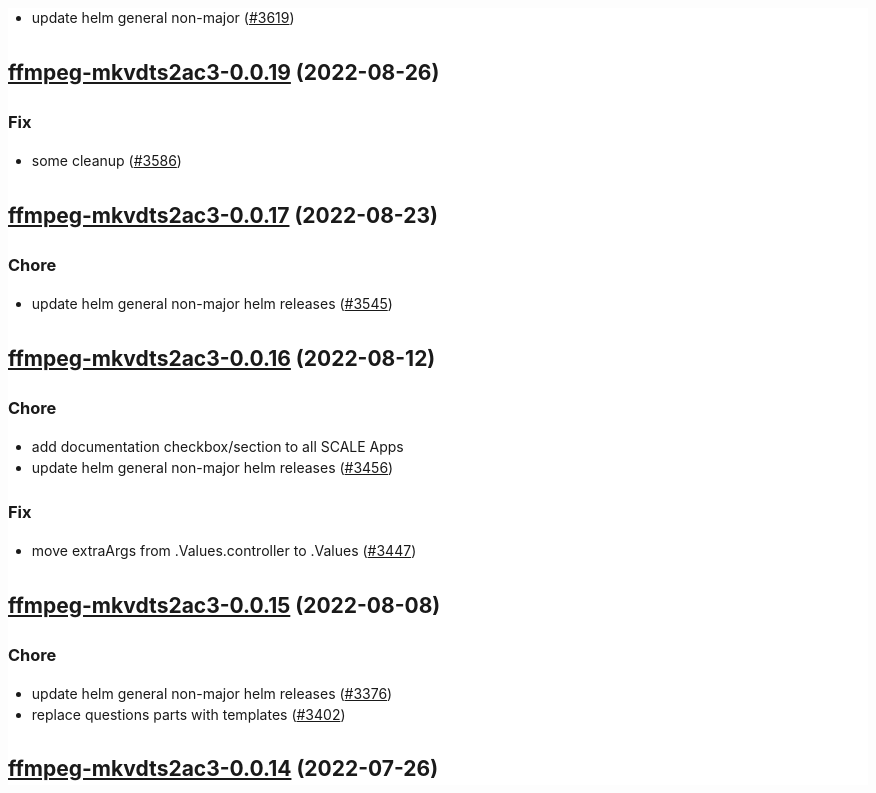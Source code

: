 - update helm general non-major ([#3619](https://github.com/truecharts/charts/issues/3619))

## [ffmpeg-mkvdts2ac3-0.0.19](https://github.com/truecharts/charts/compare/ffmpeg-mkvdts2ac3-0.0.17...ffmpeg-mkvdts2ac3-0.0.19) (2022-08-26)

### Fix

- some cleanup ([#3586](https://github.com/truecharts/charts/issues/3586))

## [ffmpeg-mkvdts2ac3-0.0.17](https://github.com/truecharts/charts/compare/ffmpeg-mkvdts2ac3-0.0.16...ffmpeg-mkvdts2ac3-0.0.17) (2022-08-23)

### Chore

- update helm general non-major helm releases ([#3545](https://github.com/truecharts/charts/issues/3545))

## [ffmpeg-mkvdts2ac3-0.0.16](https://github.com/truecharts/charts/compare/ffmpeg-mkvdts2ac3-0.0.15...ffmpeg-mkvdts2ac3-0.0.16) (2022-08-12)

### Chore

- add documentation checkbox/section to all SCALE Apps
- update helm general non-major helm releases ([#3456](https://github.com/truecharts/charts/issues/3456))

### Fix

- move extraArgs from .Values.controller to .Values ([#3447](https://github.com/truecharts/charts/issues/3447))

## [ffmpeg-mkvdts2ac3-0.0.15](https://github.com/truecharts/charts/compare/ffmpeg-mkvdts2ac3-0.0.14...ffmpeg-mkvdts2ac3-0.0.15) (2022-08-08)

### Chore

- update helm general non-major helm releases ([#3376](https://github.com/truecharts/charts/issues/3376))
- replace questions parts with templates ([#3402](https://github.com/truecharts/charts/issues/3402))

## [ffmpeg-mkvdts2ac3-0.0.14](https://github.com/truecharts/apps/compare/ffmpeg-mkvdts2ac3-0.0.13...ffmpeg-mkvdts2ac3-0.0.14) (2022-07-26)

